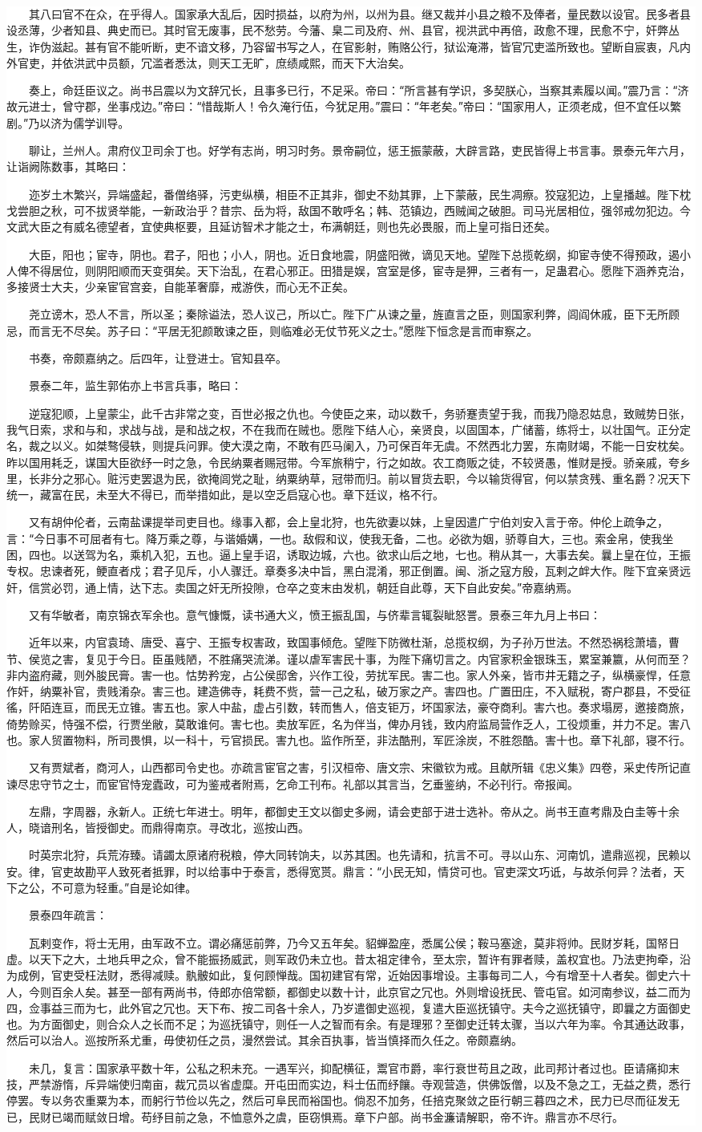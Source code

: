 　　其八曰官不在众，在乎得人。国家承大乱后，因时损益，以府为州，以州为县。继又裁并小县之粮不及俸者，量民数以设官。民多者县设丞薄，少者知县、典史而已。其时官无废事，民不愁劳。今藩、臬二司及府、州、县官，视洪武中再倍，政愈不理，民愈不宁，奸弊丛生，诈伪滋起。甚有官不能听断，吏不谙文移，乃容留书写之人，在官影射，贿赂公行，狱讼淹滞，皆官冗吏滥所致也。望断自宸衷，凡内外官吏，并依洪武中员额，冗滥者悉汰，则天工无旷，庶绩咸熙，而天下大治矣。

　　奏上，命廷臣议之。尚书吕震以为文辞冗长，且事多已行，不足采。帝曰：“所言甚有学识，多契朕心，当察其素履以闻。”震乃言：“济故元进士，曾守郡，坐事戍边。”帝曰：“惜哉斯人！令久淹行伍，今犹足用。”震曰：“年老矣。”帝曰：“国家用人，正须老成，但不宜任以繁剧。”乃以济为儒学训导。

　　聊让，兰州人。肃府仪卫司余丁也。好学有志尚，明习时务。景帝嗣位，惩王振蒙蔽，大辟言路，吏民皆得上书言事。景泰元年六月，让诣阙陈数事，其略曰：

　　迩岁土木繁兴，异端盛起，番僧络驿，污吏纵横，相臣不正其非，御史不劾其罪，上下蒙蔽，民生凋瘵。狡寇犯边，上皇播越。陛下枕戈尝胆之秋，可不拔贤举能，一新政治乎？昔宗、岳为将，敌国不敢呼名；韩、范镇边，西贼闻之破胆。司马光居相位，强邻戒勿犯边。今文武大臣之有威名德望者，宜使典枢要，且延访智术才能之士，布满朝廷，则也先必畏服，而上皇可指日还矣。

　　大臣，阳也；宦寺，阴也。君子，阳也；小人，阴也。近日食地震，阴盛阳微，谪见天地。望陛下总揽乾纲，抑宦寺使不得预政，遏小人俾不得居位，则阴阳顺而天变弭矣。天下治乱，在君心邪正。田猎是娱，宫室是侈，宦寺是狎，三者有一，足蛊君心。愿陛下涵养克治，多接贤士大夫，少亲宦官宫妾，自能革奢靡，戒游佚，而心无不正矣。

　　尧立谤木，恐人不言，所以圣；秦除谥法，恐人议己，所以亡。陛下广从谏之量，旌直言之臣，则国家利弊，闾阎休戚，臣下无所顾忌，而言无不尽矣。苏子曰：“平居无犯颜敢谏之臣，则临难必无仗节死义之士。”愿陛下恒念是言而审察之。

　　书奏，帝颇嘉纳之。后四年，让登进士。官知县卒。

　　景泰二年，监生郭佑亦上书言兵事，略曰：

　　逆寇犯顺，上皇蒙尘，此千古非常之变，百世必报之仇也。今使臣之来，动以数千，务骄蹇责望于我，而我乃隐忍姑息，致贼势日张，我气日索，求和与和，求战与战，是和战之权，不在我而在贼也。愿陛下结人心，亲贤良，以固国本，广储蓄，练将士，以壮国气。正分定名，裁之以义。如桀骜侵轶，则提兵问罪。使大漠之南，不敢有匹马阑入，乃可保百年无虞。不然西北力罢，东南财竭，不能一日安枕矣。昨以国用耗乏，谋国大臣欲纾一时之急，令民纳粟者赐冠带。今军旅稍宁，行之如故。农工商贩之徒，不较贤愚，惟财是授。骄亲戚，夸乡里，长非分之邪心。赃污吏罢退为民，欲掩闾党之耻，纳粟纳草，冠带而归。前以冒货去职，今以输货得官，何以禁贪残、重名爵？况天下统一，藏富在民，未至大不得已，而举措如此，是以空乏启寇心也。章下廷议，格不行。

　　又有胡仲伦者，云南盐课提举司吏目也。缘事入都，会上皇北狩，也先欲妻以妹，上皇因遣广宁伯刘安入言于帝。仲伦上疏争之，言：“今日事不可屈者有七。降万乘之尊，与谐婚媾，一也。敌假和议，使我无备，二也。必欲为姻，骄尊自大，三也。索金帛，使我坐困，四也。以送驾为名，乘机入犯，五也。逼上皇手诏，诱取边城，六也。欲求山后之地，七也。稍从其一，大事去矣。曩上皇在位，王振专权。忠谏者死，鲠直者戍；君子见斥，小人骤迁。章奏多决中旨，黑白混淆，邪正倒置。闽、浙之寇方殷，瓦剌之衅大作。陛下宜亲贤远奸，信赏必罚，通上情，达下志。卖国之奸无所投隙，仓卒之变末由发机，朝廷自此尊，天下自此安矣。”帝嘉纳焉。

　　又有华敏者，南京锦衣军余也。意气慷慨，读书通大义，愤王振乱国，与侪辈言辄裂眦怒詈。景泰三年九月上书曰：

　　近年以来，内官袁琦、唐受、喜宁、王振专权害政，致国事倾危。望陛下防微杜渐，总揽权纲，为子孙万世法。不然恐祸稔萧墙，曹节、侯览之害，复见于今日。臣虽贱陋，不胜痛哭流涕。谨以虐军害民十事，为陛下痛切言之。内官家积金银珠玉，累室兼籝，从何而至？非内盗府藏，则外朘民膏。害一也。怙势矜宠，占公侯邸舍，兴作工役，劳扰军民。害二也。家人外亲，皆市井无籍之子，纵横豪悍，任意作奸，纳粟补官，贵贱淆杂。害三也。建造佛寺，耗费不赀，营一己之私，破万家之产。害四也。广置田庄，不入赋税，寄户郡县，不受征徭，阡陌连亘，而民无立锥。害五也。家人中盐，虚占引数，转而售人，倍支钜万，坏国家法，豪夺商利。害六也。奏求塌房，邀接商旅，倚势赊买，恃强不偿，行贾坐敝，莫敢谁何。害七也。卖放军匠，名为伴当，俾办月钱，致内府监局营作乏人，工役烦重，并力不足。害八也。家人贸置物料，所司畏惧，以一科十，亏官损民。害九也。监作所至，非法酷刑，军匠涂炭，不胜怨酷。害十也。章下礼部，寝不行。

　　又有贾斌者，商河人，山西都司令史也。亦疏言宦官之害，引汉桓帝、唐文宗、宋徽钦为戒。且献所辑《忠义集》四卷，采史传所记直谏尽忠守节之士，而宦官恃宠蠹政，可为鉴戒者附焉，乞命工刊布。礼部以其言当，乞垂鉴纳，不必刊行。帝报闻。

　　左鼎，字周器，永新人。正统七年进士。明年，都御史王文以御史多阙，请会吏部于进士选补。帝从之。尚书王直考鼎及白圭等十余人，晓谙刑名，皆授御史。而鼎得南京。寻改北，巡按山西。

　　时英宗北狩，兵荒洊臻。请蠲太原诸府税粮，停大同转饷夫，以苏其困。也先请和，抗言不可。寻以山东、河南饥，遣鼎巡视，民赖以安。律，官吏故勘平人致死者抵罪，时以给事中于泰言，悉得宽贳。鼎言：“小民无知，情贷可也。官吏深文巧诋，与故杀何异？法者，天下之公，不可意为轻重。”自是论如律。

　　景泰四年疏言：

　　瓦剌变作，将士无用，由军政不立。谓必痛惩前弊，乃今又五年矣。貂蝉盈座，悉属公侯；鞍马塞途，莫非将帅。民财岁耗，国帑日虚。以天下之大，土地兵甲之众，曾不能振扬威武，则军政仍未立也。昔太祖定律令，至太宗，暂许有罪者赎，盖权宜也。乃法吏拘牵，沿为成例，官吏受枉法财，悉得减赎。骫骳如此，复何顾惮哉。国初建官有常，近始因事增设。主事每司二人，今有增至十人者矣。御史六十人，今则百余人矣。甚至一部有两尚书，侍郎亦倍常额，都御史以数十计，此京官之冗也。外则增设抚民、管屯官。如河南参议，益二而为四，佥事益三而为七，此外官之冗也。天下布、按二司各十余人，乃岁遣御史巡视，复遣大臣巡抚镇守。夫今之巡抚镇守，即曩之方面御史也。为方面御史，则合众人之长而不足；为巡抚镇守，则任一人之智而有余。有是理邪？至御史迁转太骤，当以六年为率。令其通达政事，然后可以治人。巡按所系尤重，毋使初任之员，漫然尝试。其余百执事，皆当慎择而久任之。帝颇嘉纳。

　　未几，复言：国家承平数十年，公私之积未充。一遇军兴，抑配横征，鬻官市爵，率行衰世苟且之政，此司邦计者过也。臣请痛抑末技，严禁游惰，斥异端使归南亩，裁冗员以省虚糜。开屯田而实边，料士伍而纾饟。寺观营造，供佛饭僧，以及不急之工，无益之费，悉行停罢。专以务农重粟为本，而躬行节俭以先之，然后可阜民而裕国也。倘忍不加务，任掊克聚敛之臣行朝三暮四之术，民力已尽而征发无已，民财已竭而赋敛日增。苟纾目前之急，不恤意外之虞，臣窃惧焉。章下户部。尚书金濂请解职，帝不许。鼎言亦不尽行。
